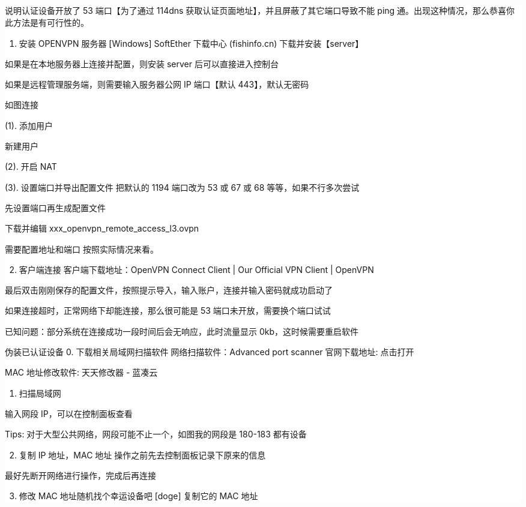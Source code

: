 

说明认证设备开放了 53 端口【为了通过 114dns 获取认证页面地址】，并且屏蔽了其它端口导致不能 ping 通。出现这种情况，那么恭喜你此方法是有可行性的。

1. 安装 OPENVPN 服务器 [Windows]
   SoftEther 下载中心 (fishinfo.cn) 下载并安装【server】

如果是在本地服务器上连接并配置，则安装 server 后可以直接进入控制台

如果是远程管理服务端，则需要输入服务器公网 IP 端口【默认 443】，默认无密码



如图连接

(1). 添加用户


新建用户

(2). 开启 NAT


(3). 设置端口并导出配置文件
把默认的 1194 端口改为 53 或 67 或 68 等等，如果不行多次尝试



先设置端口再生成配置文件

下载并编辑 xxx_openvpn_remote_access_l3.ovpn



需要配置地址和端口 按照实际情况来看。

2. 客户端连接
   客户端下载地址：OpenVPN Connect Client | Our Official VPN Client | OpenVPN

最后双击刚刚保存的配置文件，按照提示导入，输入账户，连接并输入密码就成功启动了

如果连接超时，正常网络下却能连接，那么很可能是 53 端口未开放，需要换个端口试试

已知问题：部分系统在连接成功一段时间后会无响应，此时流量显示 0kb，这时候需要重启软件

伪装已认证设备
0. 下载相关局域网扫描软件
   网络扫描软件：Advanced port scanner 官网下载地址: 点击打开

MAC 地址修改软件: 天天修改器 - 蓝凑云

1. 扫描局域网


输入网段 IP，可以在控制面板查看

Tips: 对于大型公共网络，网段可能不止一个，如图我的网段是 180-183 都有设备

2. 复制 IP 地址，MAC 地址
   操作之前先去控制面板记录下原来的信息



最好先断开网络进行操作，完成后再连接

3. 修改 MAC 地址随机找个幸运设备吧 [doge]
   复制它的 MAC 地址
